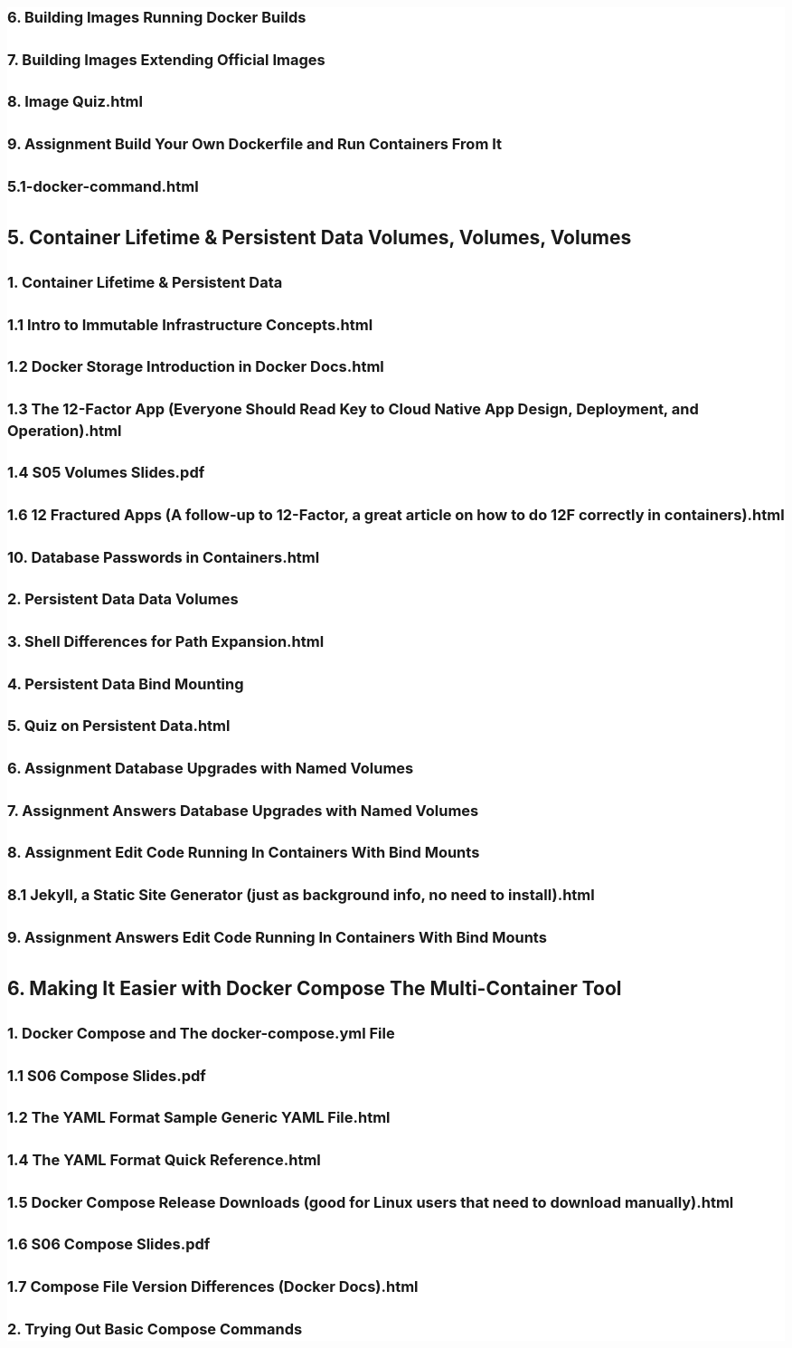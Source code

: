 ### 6. Building Images Running Docker Builds
### 7. Building Images Extending Official Images
### 8. Image Quiz.html
### 9. Assignment Build Your Own Dockerfile and Run Containers From It
### 5.1-docker-command.html
## 5. Container Lifetime & Persistent Data Volumes, Volumes, Volumes
### 1. Container Lifetime & Persistent Data
### 1.1 Intro to Immutable Infrastructure Concepts.html
### 1.2 Docker Storage Introduction in Docker Docs.html
### 1.3 The 12-Factor App (Everyone Should Read Key to Cloud Native App Design, Deployment, and Operation).html
### 1.4 S05 Volumes Slides.pdf
### 1.6 12 Fractured Apps (A follow-up to 12-Factor, a great article on how to do 12F correctly in containers).html
### 10. Database Passwords in Containers.html
### 2. Persistent Data Data Volumes
### 3. Shell Differences for Path Expansion.html
### 4. Persistent Data Bind Mounting
### 5. Quiz on Persistent Data.html
### 6. Assignment Database Upgrades with Named Volumes
### 7. Assignment Answers Database Upgrades with Named Volumes
### 8. Assignment Edit Code Running In Containers With Bind Mounts
### 8.1 Jekyll, a Static Site Generator (just as background info, no need to install).html
### 9. Assignment Answers Edit Code Running In Containers With Bind Mounts
## 6. Making It Easier with Docker Compose The Multi-Container Tool
### 1. Docker Compose and The docker-compose.yml File
### 1.1 S06 Compose Slides.pdf
### 1.2 The YAML Format Sample Generic YAML File.html
### 1.4 The YAML Format Quick Reference.html
### 1.5 Docker Compose Release Downloads (good for Linux users that need to download manually).html
### 1.6 S06 Compose Slides.pdf
### 1.7 Compose File Version Differences (Docker Docs).html
### 2. Trying Out Basic Compose Commands